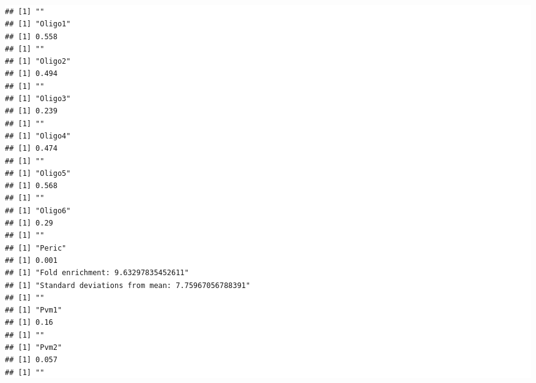     ## [1] ""
    ## [1] "Oligo1"
    ## [1] 0.558
    ## [1] ""
    ## [1] "Oligo2"
    ## [1] 0.494
    ## [1] ""
    ## [1] "Oligo3"
    ## [1] 0.239
    ## [1] ""
    ## [1] "Oligo4"
    ## [1] 0.474
    ## [1] ""
    ## [1] "Oligo5"
    ## [1] 0.568
    ## [1] ""
    ## [1] "Oligo6"
    ## [1] 0.29
    ## [1] ""
    ## [1] "Peric"
    ## [1] 0.001
    ## [1] "Fold enrichment: 9.63297835452611"
    ## [1] "Standard deviations from mean: 7.75967056788391"
    ## [1] ""
    ## [1] "Pvm1"
    ## [1] 0.16
    ## [1] ""
    ## [1] "Pvm2"
    ## [1] 0.057
    ## [1] ""